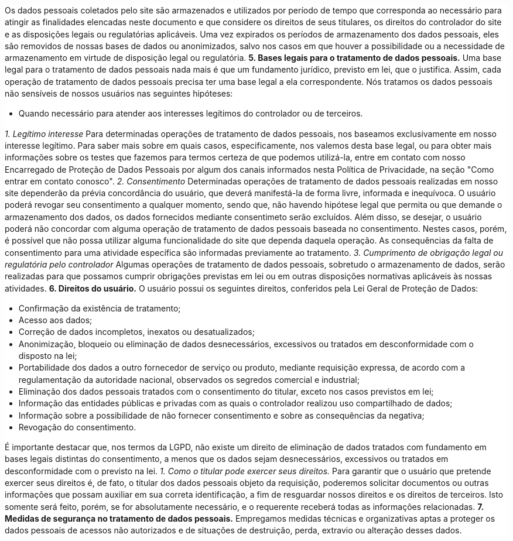 Os dados pessoais coletados pelo site são armazenados e utilizados por período de tempo que corresponda ao necessário para atingir as finalidades elencadas neste documento e que considere os direitos de seus titulares, os direitos do controlador do site e as disposições legais ou regulatórias aplicáveis. 
Uma vez expirados os períodos de armazenamento dos dados pessoais, eles são removidos de nossas bases de dados ou anonimizados, salvo nos casos em que houver a possibilidade ou a necessidade de armazenamento em virtude de disposição legal ou regulatória.
**5. Bases legais para o tratamento de dados pessoais.**
Uma base legal para o tratamento de dados pessoais nada mais é que um fundamento jurídico, previsto em lei, que o justifica. Assim, cada operação de tratamento de dados pessoais precisa ter uma base legal a ela correspondente.
Nós tratamos os dados pessoais não sensíveis de nossos usuários nas seguintes hipóteses:
  * Quando necessário para atender aos interesses legítimos do controlador ou de terceiros.


_1. Legítimo interesse_
Para determinadas operações de tratamento de dados pessoais, nos baseamos exclusivamente em nosso interesse legítimo. Para saber mais sobre em quais casos, especificamente, nos valemos desta base legal, ou para obter mais informações sobre os testes que fazemos para termos certeza de que podemos utilizá-la, entre em contato com nosso Encarregado de Proteção de Dados Pessoais por algum dos canais informados nesta Política de Privacidade, na seção "Como entrar em contato conosco".
_2. Consentimento_
Determinadas operações de tratamento de dados pessoais realizadas em nosso site dependerão da prévia concordância do usuário, que deverá manifestá-la de forma livre, informada e inequívoca.
O usuário poderá revogar seu consentimento a qualquer momento, sendo que, não havendo hipótese legal que permita ou que demande o armazenamento dos dados, os dados fornecidos mediante consentimeto serão excluídos. Além disso, se desejar, o usuário poderá não concordar com alguma operação de tratamento de dados pessoais baseada no consentimento. Nestes casos, porém, é possível que não possa utilizar alguma funcionalidade do site que dependa daquela operação. As consequências da falta de consentimento para uma atividade específica são informadas previamente ao tratamento.
_3. Cumprimento de obrigação legal ou regulatória pelo controlador_
Algumas operações de tratamento de dados pessoais, sobretudo o armazenamento de dados, serão realizadas para que possamos cumprir obrigações previstas em lei ou em outras disposições normativas aplicáveis às nossas atividades.
**6. Direitos do usuário.**
O usuário possui os seguintes direitos, conferidos pela Lei Geral de Proteção de Dados:
  * Confirmação da existência de tratamento;
  * Acesso aos dados;
  * Correção de dados incompletos, inexatos ou desatualizados;
  * Anonimização, bloqueio ou eliminação de dados desnecessários, excessivos ou tratados em desconformidade com o disposto na lei;
  * Portabilidade dos dados a outro fornecedor de serviço ou produto, mediante requisição expressa, de acordo com a regulamentação da autoridade nacional, observados os segredos comercial e industrial;
  * Eliminação dos dados pessoais tratados com o consentimento do titular, exceto nos casos previstos em lei;
  * Informação das entidades públicas e privadas com as quais o controlador realizou uso compartilhado de dados;
  * Informação sobre a possibilidade de não fornecer consentimento e sobre as consequências da negativa; 
  * Revogação do consentimento.


É importante destacar que, nos termos da LGPD, não existe um direito de eliminação de dados tratados com fundamento em bases legais distintas do consentimento, a menos que os dados sejam desnecessários, excessivos ou tratados em desconformidade com o previsto na lei.
_1. Como o titular pode exercer seus direitos._
Para garantir que o usuário que pretende exercer seus direitos é, de fato, o titular dos dados pessoais objeto da requisição, poderemos solicitar documentos ou outras informações que possam auxiliar em sua correta identificação, a fim de resguardar nossos direitos e os direitos de terceiros. Isto somente será feito, porém, se for absolutamente necessário, e o requerente receberá todas as informações relacionadas. 
**7. Medidas de segurança no tratamento de dados pessoais.**
Empregamos medidas técnicas e organizativas aptas a proteger os dados pessoais de acessos não autorizados e de situações de destruição, perda, extravio ou alteração desses dados.